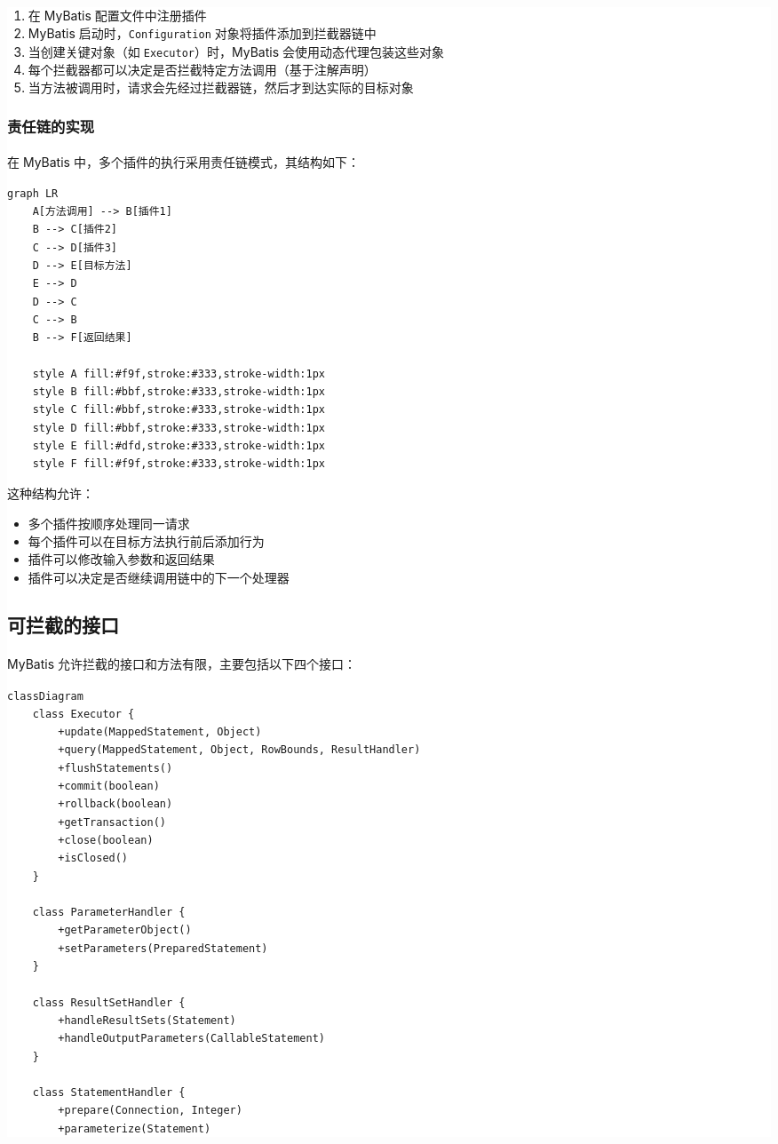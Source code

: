 1. 在 MyBatis 配置文件中注册插件
2. MyBatis 启动时，`Configuration` 对象将插件添加到拦截器链中
3. 当创建关键对象（如 `Executor`）时，MyBatis 会使用动态代理包装这些对象
4. 每个拦截器都可以决定是否拦截特定方法调用（基于注解声明）
5. 当方法被调用时，请求会先经过拦截器链，然后才到达实际的目标对象

### 责任链的实现

在 MyBatis 中，多个插件的执行采用责任链模式，其结构如下：

```mermaid
graph LR
    A[方法调用] --> B[插件1]
    B --> C[插件2]
    C --> D[插件3]
    D --> E[目标方法]
    E --> D
    D --> C
    C --> B
    B --> F[返回结果]

    style A fill:#f9f,stroke:#333,stroke-width:1px
    style B fill:#bbf,stroke:#333,stroke-width:1px
    style C fill:#bbf,stroke:#333,stroke-width:1px
    style D fill:#bbf,stroke:#333,stroke-width:1px
    style E fill:#dfd,stroke:#333,stroke-width:1px
    style F fill:#f9f,stroke:#333,stroke-width:1px
```

这种结构允许：

- 多个插件按顺序处理同一请求
- 每个插件可以在目标方法执行前后添加行为
- 插件可以修改输入参数和返回结果
- 插件可以决定是否继续调用链中的下一个处理器

## 可拦截的接口

MyBatis 允许拦截的接口和方法有限，主要包括以下四个接口：

```mermaid
classDiagram
    class Executor {
        +update(MappedStatement, Object)
        +query(MappedStatement, Object, RowBounds, ResultHandler)
        +flushStatements()
        +commit(boolean)
        +rollback(boolean)
        +getTransaction()
        +close(boolean)
        +isClosed()
    }

    class ParameterHandler {
        +getParameterObject()
        +setParameters(PreparedStatement)
    }

    class ResultSetHandler {
        +handleResultSets(Statement)
        +handleOutputParameters(CallableStatement)
    }

    class StatementHandler {
        +prepare(Connection, Integer)
        +parameterize(Statement)
```